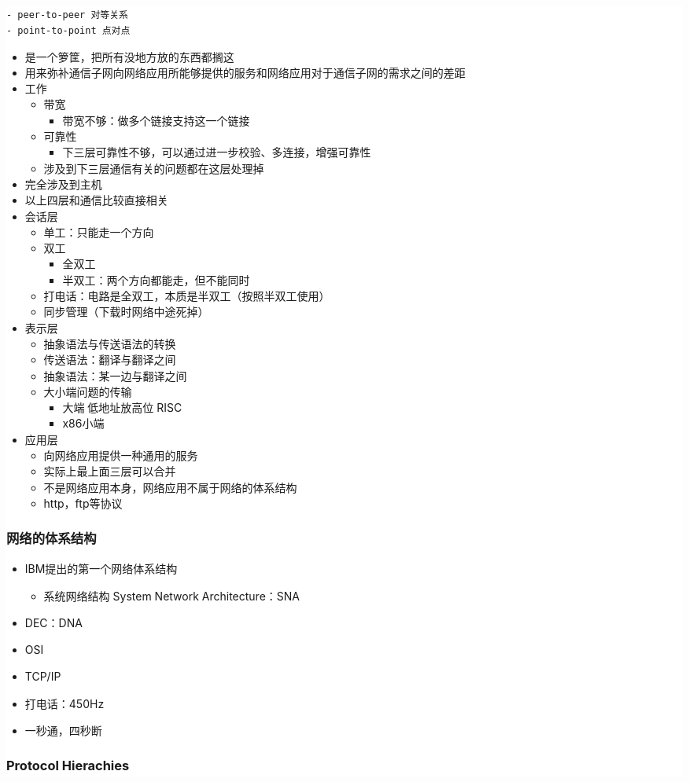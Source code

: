     - peer-to-peer 对等关系
    - point-to-point 点对点
  - 是一个箩筐，把所有没地方放的东西都搁这
  - 用来弥补通信子网向网络应用所能够提供的服务和网络应用对于通信子网的需求之间的差距
  - 工作
    - 带宽
      - 带宽不够：做多个链接支持这一个链接
    - 可靠性
      - 下三层可靠性不够，可以通过进一步校验、多连接，增强可靠性
    - 涉及到下三层通信有关的问题都在这层处理掉
  - 完全涉及到主机
- 以上四层和通信比较直接相关
- 会话层
  - 单工：只能走一个方向
  - 双工
    - 全双工
    - 半双工：两个方向都能走，但不能同时
  - 打电话：电路是全双工，本质是半双工（按照半双工使用）
  - 同步管理（下载时网络中途死掉）
- 表示层
  - 抽象语法与传送语法的转换
  - 传送语法：翻译与翻译之间
  - 抽象语法：某一边与翻译之间
  - 大小端问题的传输
    - 大端 低地址放高位 RISC
    - x86小端
- 应用层
  - 向网络应用提供一种通用的服务
  - 实际上最上面三层可以合并
  - 不是网络应用本身，网络应用不属于网络的体系结构
  - http，ftp等协议

### 网络的体系结构

- IBM提出的第一个网络体系结构
  - 系统网络结构 System Network Architecture：SNA
- DEC：DNA
- OSI
- TCP/IP



- 打电话：450Hz
- 一秒通，四秒断

### Protocol Hierachies
